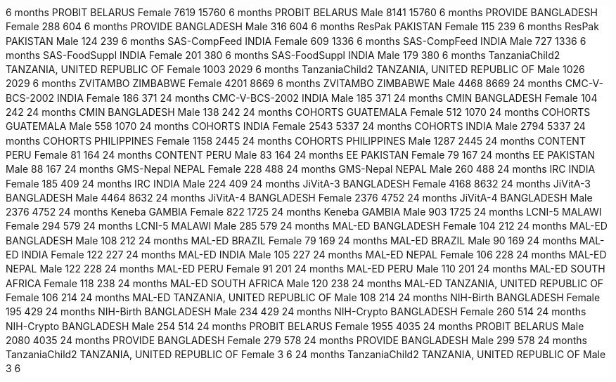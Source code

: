 6 months    PROBIT           BELARUS                        Female      7619   15760
6 months    PROBIT           BELARUS                        Male        8141   15760
6 months    PROVIDE          BANGLADESH                     Female       288     604
6 months    PROVIDE          BANGLADESH                     Male         316     604
6 months    ResPak           PAKISTAN                       Female       115     239
6 months    ResPak           PAKISTAN                       Male         124     239
6 months    SAS-CompFeed     INDIA                          Female       609    1336
6 months    SAS-CompFeed     INDIA                          Male         727    1336
6 months    SAS-FoodSuppl    INDIA                          Female       201     380
6 months    SAS-FoodSuppl    INDIA                          Male         179     380
6 months    TanzaniaChild2   TANZANIA, UNITED REPUBLIC OF   Female      1003    2029
6 months    TanzaniaChild2   TANZANIA, UNITED REPUBLIC OF   Male        1026    2029
6 months    ZVITAMBO         ZIMBABWE                       Female      4201    8669
6 months    ZVITAMBO         ZIMBABWE                       Male        4468    8669
24 months   CMC-V-BCS-2002   INDIA                          Female       186     371
24 months   CMC-V-BCS-2002   INDIA                          Male         185     371
24 months   CMIN             BANGLADESH                     Female       104     242
24 months   CMIN             BANGLADESH                     Male         138     242
24 months   COHORTS          GUATEMALA                      Female       512    1070
24 months   COHORTS          GUATEMALA                      Male         558    1070
24 months   COHORTS          INDIA                          Female      2543    5337
24 months   COHORTS          INDIA                          Male        2794    5337
24 months   COHORTS          PHILIPPINES                    Female      1158    2445
24 months   COHORTS          PHILIPPINES                    Male        1287    2445
24 months   CONTENT          PERU                           Female        81     164
24 months   CONTENT          PERU                           Male          83     164
24 months   EE               PAKISTAN                       Female        79     167
24 months   EE               PAKISTAN                       Male          88     167
24 months   GMS-Nepal        NEPAL                          Female       228     488
24 months   GMS-Nepal        NEPAL                          Male         260     488
24 months   IRC              INDIA                          Female       185     409
24 months   IRC              INDIA                          Male         224     409
24 months   JiVitA-3         BANGLADESH                     Female      4168    8632
24 months   JiVitA-3         BANGLADESH                     Male        4464    8632
24 months   JiVitA-4         BANGLADESH                     Female      2376    4752
24 months   JiVitA-4         BANGLADESH                     Male        2376    4752
24 months   Keneba           GAMBIA                         Female       822    1725
24 months   Keneba           GAMBIA                         Male         903    1725
24 months   LCNI-5           MALAWI                         Female       294     579
24 months   LCNI-5           MALAWI                         Male         285     579
24 months   MAL-ED           BANGLADESH                     Female       104     212
24 months   MAL-ED           BANGLADESH                     Male         108     212
24 months   MAL-ED           BRAZIL                         Female        79     169
24 months   MAL-ED           BRAZIL                         Male          90     169
24 months   MAL-ED           INDIA                          Female       122     227
24 months   MAL-ED           INDIA                          Male         105     227
24 months   MAL-ED           NEPAL                          Female       106     228
24 months   MAL-ED           NEPAL                          Male         122     228
24 months   MAL-ED           PERU                           Female        91     201
24 months   MAL-ED           PERU                           Male         110     201
24 months   MAL-ED           SOUTH AFRICA                   Female       118     238
24 months   MAL-ED           SOUTH AFRICA                   Male         120     238
24 months   MAL-ED           TANZANIA, UNITED REPUBLIC OF   Female       106     214
24 months   MAL-ED           TANZANIA, UNITED REPUBLIC OF   Male         108     214
24 months   NIH-Birth        BANGLADESH                     Female       195     429
24 months   NIH-Birth        BANGLADESH                     Male         234     429
24 months   NIH-Crypto       BANGLADESH                     Female       260     514
24 months   NIH-Crypto       BANGLADESH                     Male         254     514
24 months   PROBIT           BELARUS                        Female      1955    4035
24 months   PROBIT           BELARUS                        Male        2080    4035
24 months   PROVIDE          BANGLADESH                     Female       279     578
24 months   PROVIDE          BANGLADESH                     Male         299     578
24 months   TanzaniaChild2   TANZANIA, UNITED REPUBLIC OF   Female         3       6
24 months   TanzaniaChild2   TANZANIA, UNITED REPUBLIC OF   Male           3       6
